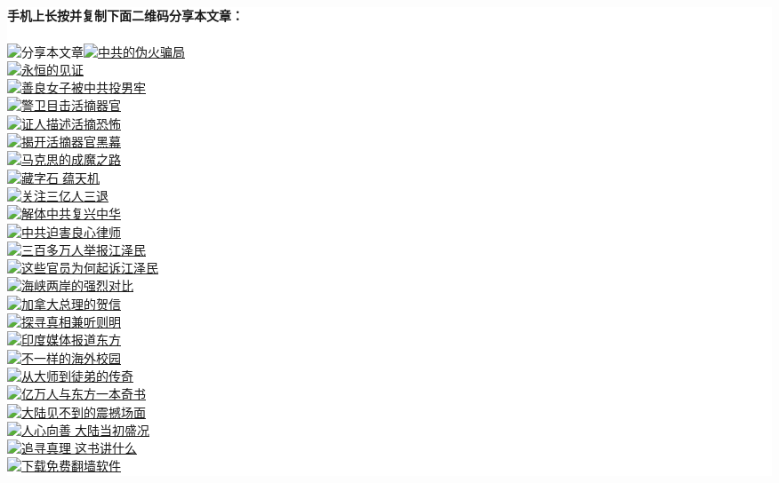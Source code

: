 <strong>手机上长按并复制下面二维码分享本文章：</strong><br><br><img src="https://quickchart.io/qr?size=256&text=https://github.com/1992513/djy/blob/master/gb/23/4/23/n13979812.md%231" title="分享本文章"></td><td VALIGN=TOP><a href="https://github.com/1992513/djy/blob/master/gb/16/1/21/n4622075.md?dfh#1" target="_blank"><img src="https://raw.githubusercontent.com/1992513/djy/master/gb/300/wei-f1.jpg" title="中共的伪火骗局"  alt="中共的伪火骗局"></a><br><a href="https://github.com/1992513/www/blob/master/README.md?dfh#9" target="_blank"><img src="https://raw.githubusercontent.com/1992513/djy/master/gb/300/yong-h.jpg" title="永恒的见证"  alt="永恒的见证"></a><br><a href="https://github.com/1992513/djy/blob/master/gb/13/9/29/n3974789.md?dfh#1" target="_blank"><img src="https://raw.githubusercontent.com/1992513/djy/master/gb/300/shang-lnz.jpg" title="善良女子被中共投男牢"  alt="善良女子被中共投男牢"></a><br><a href="https://github.com/1992513/djy/blob/master/gb/16/3/16/n4663449.md?dfh#1" target="_blank"><img src="https://raw.githubusercontent.com/1992513/djy/master/gb/300/huo-z3.jpg" title="警卫目击活摘器官"  alt="警卫目击活摘器官"></a><br><a href="https://github.com/1992513/djy/blob/master/gb/16/8/7/n8177641.md?dfh#1" target="_blank"><img src="https://raw.githubusercontent.com/1992513/djy/master/gb/300/huo-z4.jpg" title="证人描述活摘恐怖"  alt="证人描述活摘恐怖"></a><br><a href="https://github.com/1992513/djy/blob/master/gb/10/4/19/n2881569.md?dfh#1" target="_blank"><img src="https://raw.githubusercontent.com/1992513/djy/master/gb/300/huo-z1.jpg" title="揭开活摘器官黑幕"  alt="揭开活摘器官黑幕"></a><br><a href="https://github.com/1992513/djy/blob/master/gb/10/11/7/n3077476.md?dfh#1" target="_blank"><img src="https://raw.githubusercontent.com/1992513/djy/master/gb/300/ma-ks.jpg" title="马克思的成魔之路"  alt="马克思的成魔之路"></a><br><a href="https://github.com/1992513/djy/blob/master/gb/14/6/9/n4173977.md?dfh#1" target="_blank"><img src="https://raw.githubusercontent.com/1992513/djy/master/gb/300/chang-zs.jpg" title="藏字石 蕴天机"  alt="藏字石 蕴天机"></a><br><a href="https://github.com/1992513/djy/blob/master/gb/18/5/10/n10381511.md?dfh#1" target="_blank"><img src="https://raw.githubusercontent.com/1992513/djy/master/gb/300/st1.jpg" title="关注三亿人三退"  alt="关注三亿人三退"></a><br><a href="https://github.com/1992513/djy/blob/master/gb/18/3/21/n10237682.md?dfh#1" target="_blank"><img src="https://raw.githubusercontent.com/1992513/djy/master/gb/300/jie-t.jpg" title="解体中共复兴中华"  alt="解体中共复兴中华"></a><br><a href="https://github.com/1992513/djy/blob/master/gb/9/2/9/n2422991.md?dfh#1" target="_blank"><img src="https://raw.githubusercontent.com/1992513/djy/master/gb/300/gao-zs.jpg" title="中共迫害良心律师"  alt="中共迫害良心律师"></a><br><a href="https://github.com/1992513/djy/blob/master/gb/18/12/9/n10900044.md?dfh#1" target="_blank"><img src="https://raw.githubusercontent.com/1992513/djy/master/gb/300/sj1.jpg" title="三百多万人举报江泽民"  alt="三百多万人举报江泽民"></a><br><a href="https://github.com/1992513/djy/blob/master/gb/18/8/28/n10672014.md?dfh#1" target="_blank"><img src="https://raw.githubusercontent.com/1992513/djy/master/gb/300/sj2.jpg" title="这些官员为何起诉江泽民"  alt="这些官员为何起诉江泽民"></a><br><a href="https://github.com/1992513/djy/blob/master/gb/8/12/18/n2367165.md?dfh#1" target="_blank"><img src="https://raw.githubusercontent.com/1992513/djy/master/gb/300/liangan.jpg" title="海峡两岸的强烈对比"  alt="海峡两岸的强烈对比"></a><br><a href="https://github.com/1992513/djy/blob/master/gb/15/12/10/n4593139.md?dfh#1" target="_blank"><img src="https://raw.githubusercontent.com/1992513/djy/master/gb/300/jia-ndzl.jpg" title="加拿大总理的贺信"  alt="加拿大总理的贺信"></a><br><a href="https://github.com/1992513/djy/blob/master/gb/11/6/17/n3289382.md?dfh#1" target="_blank"><img src="https://raw.githubusercontent.com/1992513/djy/master/gb/300/xiao-wd.jpg" title="探寻真相兼听则明"  alt="探寻真相兼听则明"></a><br><a href="https://github.com/1992513/djy/blob/master/gb/18/10/27/n10812623.md?dfh#1" target="_blank"><img src="https://raw.githubusercontent.com/1992513/djy/master/gb/300/yindu.jpg" title="印度媒体报道东方"  alt="印度媒体报道东方"></a><br><a href="https://github.com/1992513/djy/blob/master/gb/18/6/9/n10469652.md?dfh#1" target="_blank"><img src="https://raw.githubusercontent.com/1992513/djy/master/gb/300/xie-j.jpg" title="不一样的海外校园"  alt="不一样的海外校园"></a><br><a href="https://github.com/1992513/djy/blob/master/gb/7/4/5/n1669415.md?dfh#1" target="_blank"><img src="https://raw.githubusercontent.com/1992513/djy/master/gb/300/li-up.jpg" title="从大师到徒弟的传奇"  alt="从大师到徒弟的传奇"></a><br><a href="https://github.com/1992513/djy/blob/master/gb/17/5/26/n9191512.md?dfh#1" target="_blank"><img src="https://raw.githubusercontent.com/1992513/djy/master/gb/300/zfl2.jpg" title="亿万人与东方一本奇书"  alt="亿万人与东方一本奇书"></a><br><a href="https://github.com/1992513/djy/blob/master/gb/13/11/27/n4020290.md?dfh#1" target="_blank"><img src="https://raw.githubusercontent.com/1992513/djy/master/gb/300/zhen-h.jpg" title="大陆见不到的震撼场面"  alt="大陆见不到的震撼场面"></a><br><a href="https://github.com/1992513/djy/blob/master/gb/15/7/17/n4482910.md?dfh#1" target="_blank"><img src="https://raw.githubusercontent.com/1992513/djy/master/gb/300/dalu-sk.jpg" title="人心向善 大陆当初盛况"  alt="人心向善 大陆当初盛况"></a><br><a href="https://github.com/1992513/djy/blob/master/gb/19/1/5/n10955468.md?dfh#1" target="_blank"><img src="https://raw.githubusercontent.com/1992513/djy/master/gb/300/zfl1.jpg" title="追寻真理 这书讲什么"  alt="追寻真理 这书讲什么"></a><br><a href="https://github.com/1992513/www/blob/master/README.md?dfh#1" target="_blank"><img src="https://raw.githubusercontent.com/1992513/djy/master/gb/300/fq1.jpg" title="下载免费翻墙软件"  alt="下载免费翻墙软件"></a><br></td></tr></table>
